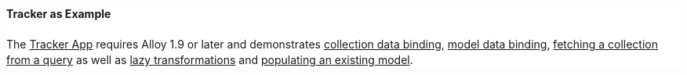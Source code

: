 #### Tracker as Example

The [Tracker App](https://github.com/fokkezb/tracker) requires Alloy 1.9 or later and demonstrates [collection data binding](https://github.com/FokkeZB/Tracker/blob/master/app/views/rides.xml), [model data binding](https://github.com/FokkeZB/Tracker/blob/master/app/views/datapoint.xml), [fetching a collection from a query](https://github.com/FokkeZB/Tracker/blob/master/app/controllers/data.js#L11) as well as [lazy transformations](https://github.com/FokkeZB/Tracker/blob/master/app/models/ride.js#L32) and [populating an existing model](https://github.com/FokkeZB/Tracker/blob/master/app/controllers/ride.js#L13).